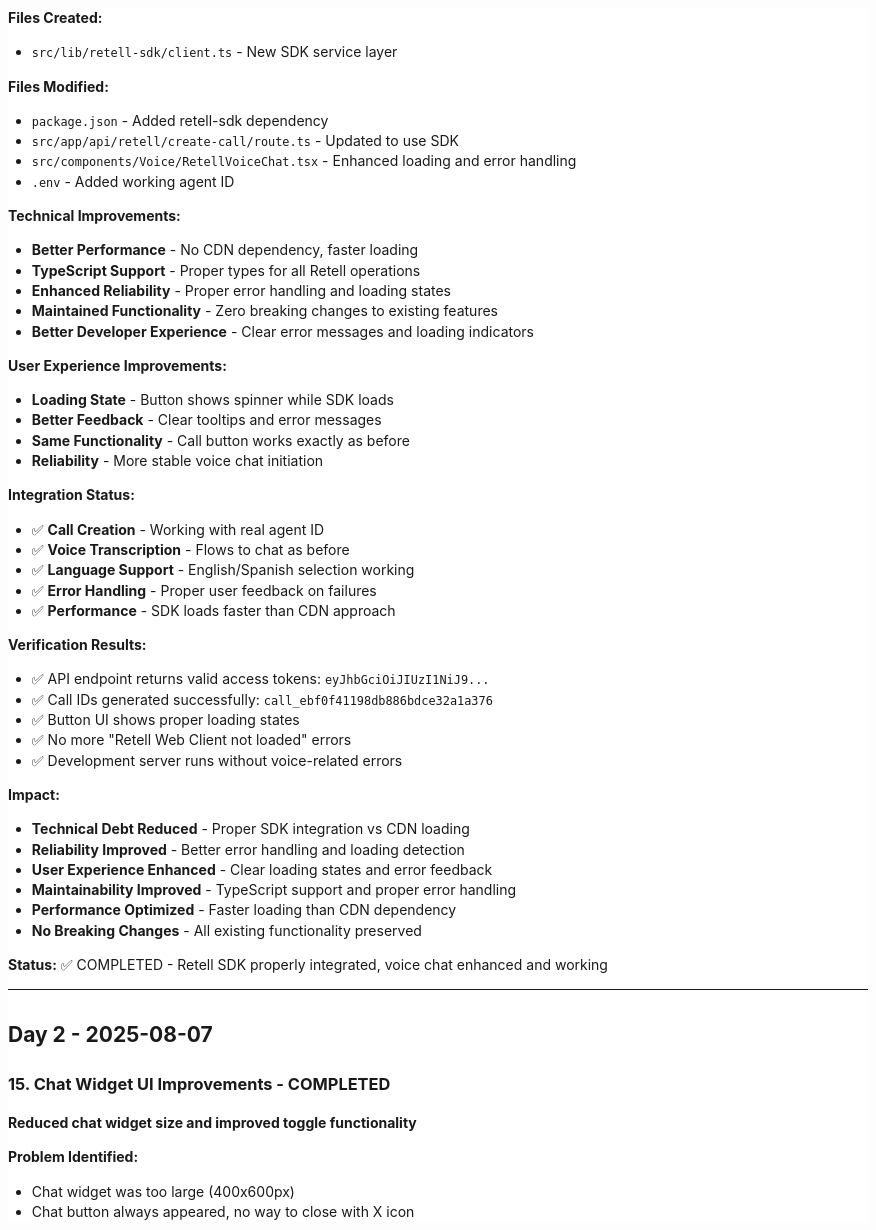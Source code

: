 **Files Created:**
- `src/lib/retell-sdk/client.ts` - New SDK service layer

**Files Modified:**
- `package.json` - Added retell-sdk dependency
- `src/app/api/retell/create-call/route.ts` - Updated to use SDK
- `src/components/Voice/RetellVoiceChat.tsx` - Enhanced loading and error handling
- `.env` - Added working agent ID

**Technical Improvements:**
- **Better Performance** - No CDN dependency, faster loading
- **TypeScript Support** - Proper types for all Retell operations  
- **Enhanced Reliability** - Proper error handling and loading states
- **Maintained Functionality** - Zero breaking changes to existing features
- **Better Developer Experience** - Clear error messages and loading indicators

**User Experience Improvements:**
- **Loading State** - Button shows spinner while SDK loads  
- **Better Feedback** - Clear tooltips and error messages
- **Same Functionality** - Call button works exactly as before
- **Reliability** - More stable voice chat initiation

**Integration Status:**
- ✅ **Call Creation** - Working with real agent ID
- ✅ **Voice Transcription** - Flows to chat as before
- ✅ **Language Support** - English/Spanish selection working
- ✅ **Error Handling** - Proper user feedback on failures
- ✅ **Performance** - SDK loads faster than CDN approach

**Verification Results:**
- ✅ API endpoint returns valid access tokens: `eyJhbGciOiJIUzI1NiJ9...`
- ✅ Call IDs generated successfully: `call_ebf0f41198db886bdce32a1a376`  
- ✅ Button UI shows proper loading states
- ✅ No more "Retell Web Client not loaded" errors
- ✅ Development server runs without voice-related errors

**Impact:**
- **Technical Debt Reduced** - Proper SDK integration vs CDN loading
- **Reliability Improved** - Better error handling and loading detection
- **User Experience Enhanced** - Clear loading states and error feedback  
- **Maintainability Improved** - TypeScript support and proper error handling
- **Performance Optimized** - Faster loading than CDN dependency
- **No Breaking Changes** - All existing functionality preserved

**Status:** ✅ COMPLETED - Retell SDK properly integrated, voice chat enhanced and working

---

## Day 2 - 2025-08-07

### 15. Chat Widget UI Improvements - COMPLETED
**Reduced chat widget size and improved toggle functionality**

**Problem Identified:**
- Chat widget was too large (400x600px)
- Chat button always appeared, no way to close with X icon
